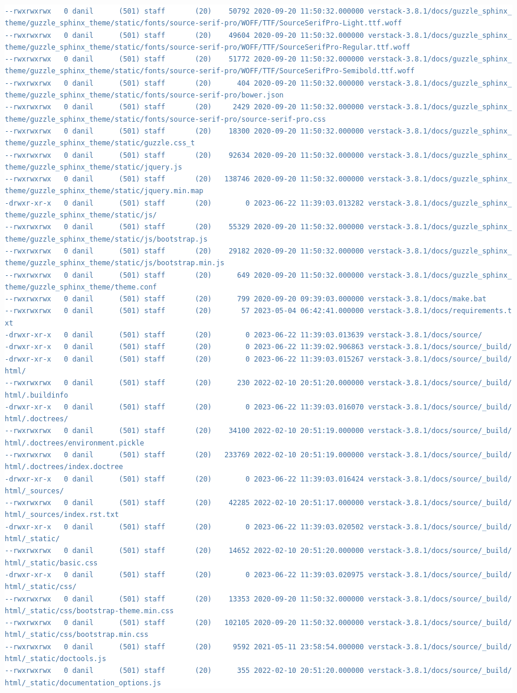 ```diff
--rwxrwxrwx   0 danil      (501) staff       (20)    50792 2020-09-20 11:50:32.000000 verstack-3.8.1/docs/guzzle_sphinx_theme/guzzle_sphinx_theme/static/fonts/source-serif-pro/WOFF/TTF/SourceSerifPro-Light.ttf.woff
--rwxrwxrwx   0 danil      (501) staff       (20)    49604 2020-09-20 11:50:32.000000 verstack-3.8.1/docs/guzzle_sphinx_theme/guzzle_sphinx_theme/static/fonts/source-serif-pro/WOFF/TTF/SourceSerifPro-Regular.ttf.woff
--rwxrwxrwx   0 danil      (501) staff       (20)    51772 2020-09-20 11:50:32.000000 verstack-3.8.1/docs/guzzle_sphinx_theme/guzzle_sphinx_theme/static/fonts/source-serif-pro/WOFF/TTF/SourceSerifPro-Semibold.ttf.woff
--rwxrwxrwx   0 danil      (501) staff       (20)      404 2020-09-20 11:50:32.000000 verstack-3.8.1/docs/guzzle_sphinx_theme/guzzle_sphinx_theme/static/fonts/source-serif-pro/bower.json
--rwxrwxrwx   0 danil      (501) staff       (20)     2429 2020-09-20 11:50:32.000000 verstack-3.8.1/docs/guzzle_sphinx_theme/guzzle_sphinx_theme/static/fonts/source-serif-pro/source-serif-pro.css
--rwxrwxrwx   0 danil      (501) staff       (20)    18300 2020-09-20 11:50:32.000000 verstack-3.8.1/docs/guzzle_sphinx_theme/guzzle_sphinx_theme/static/guzzle.css_t
--rwxrwxrwx   0 danil      (501) staff       (20)    92634 2020-09-20 11:50:32.000000 verstack-3.8.1/docs/guzzle_sphinx_theme/guzzle_sphinx_theme/static/jquery.js
--rwxrwxrwx   0 danil      (501) staff       (20)   138746 2020-09-20 11:50:32.000000 verstack-3.8.1/docs/guzzle_sphinx_theme/guzzle_sphinx_theme/static/jquery.min.map
-drwxr-xr-x   0 danil      (501) staff       (20)        0 2023-06-22 11:39:03.013282 verstack-3.8.1/docs/guzzle_sphinx_theme/guzzle_sphinx_theme/static/js/
--rwxrwxrwx   0 danil      (501) staff       (20)    55329 2020-09-20 11:50:32.000000 verstack-3.8.1/docs/guzzle_sphinx_theme/guzzle_sphinx_theme/static/js/bootstrap.js
--rwxrwxrwx   0 danil      (501) staff       (20)    29182 2020-09-20 11:50:32.000000 verstack-3.8.1/docs/guzzle_sphinx_theme/guzzle_sphinx_theme/static/js/bootstrap.min.js
--rwxrwxrwx   0 danil      (501) staff       (20)      649 2020-09-20 11:50:32.000000 verstack-3.8.1/docs/guzzle_sphinx_theme/guzzle_sphinx_theme/theme.conf
--rwxrwxrwx   0 danil      (501) staff       (20)      799 2020-09-20 09:39:03.000000 verstack-3.8.1/docs/make.bat
--rwxrwxrwx   0 danil      (501) staff       (20)       57 2023-05-04 06:42:41.000000 verstack-3.8.1/docs/requirements.txt
-drwxr-xr-x   0 danil      (501) staff       (20)        0 2023-06-22 11:39:03.013639 verstack-3.8.1/docs/source/
-drwxr-xr-x   0 danil      (501) staff       (20)        0 2023-06-22 11:39:02.906863 verstack-3.8.1/docs/source/_build/
-drwxr-xr-x   0 danil      (501) staff       (20)        0 2023-06-22 11:39:03.015267 verstack-3.8.1/docs/source/_build/html/
--rwxrwxrwx   0 danil      (501) staff       (20)      230 2022-02-10 20:51:20.000000 verstack-3.8.1/docs/source/_build/html/.buildinfo
-drwxr-xr-x   0 danil      (501) staff       (20)        0 2023-06-22 11:39:03.016070 verstack-3.8.1/docs/source/_build/html/.doctrees/
--rwxrwxrwx   0 danil      (501) staff       (20)    34100 2022-02-10 20:51:19.000000 verstack-3.8.1/docs/source/_build/html/.doctrees/environment.pickle
--rwxrwxrwx   0 danil      (501) staff       (20)   233769 2022-02-10 20:51:19.000000 verstack-3.8.1/docs/source/_build/html/.doctrees/index.doctree
-drwxr-xr-x   0 danil      (501) staff       (20)        0 2023-06-22 11:39:03.016424 verstack-3.8.1/docs/source/_build/html/_sources/
--rwxrwxrwx   0 danil      (501) staff       (20)    42285 2022-02-10 20:51:17.000000 verstack-3.8.1/docs/source/_build/html/_sources/index.rst.txt
-drwxr-xr-x   0 danil      (501) staff       (20)        0 2023-06-22 11:39:03.020502 verstack-3.8.1/docs/source/_build/html/_static/
--rwxrwxrwx   0 danil      (501) staff       (20)    14652 2022-02-10 20:51:20.000000 verstack-3.8.1/docs/source/_build/html/_static/basic.css
-drwxr-xr-x   0 danil      (501) staff       (20)        0 2023-06-22 11:39:03.020975 verstack-3.8.1/docs/source/_build/html/_static/css/
--rwxrwxrwx   0 danil      (501) staff       (20)    13353 2020-09-20 11:50:32.000000 verstack-3.8.1/docs/source/_build/html/_static/css/bootstrap-theme.min.css
--rwxrwxrwx   0 danil      (501) staff       (20)   102105 2020-09-20 11:50:32.000000 verstack-3.8.1/docs/source/_build/html/_static/css/bootstrap.min.css
--rwxrwxrwx   0 danil      (501) staff       (20)     9592 2021-05-11 23:58:54.000000 verstack-3.8.1/docs/source/_build/html/_static/doctools.js
--rwxrwxrwx   0 danil      (501) staff       (20)      355 2022-02-10 20:51:20.000000 verstack-3.8.1/docs/source/_build/html/_static/documentation_options.js
```